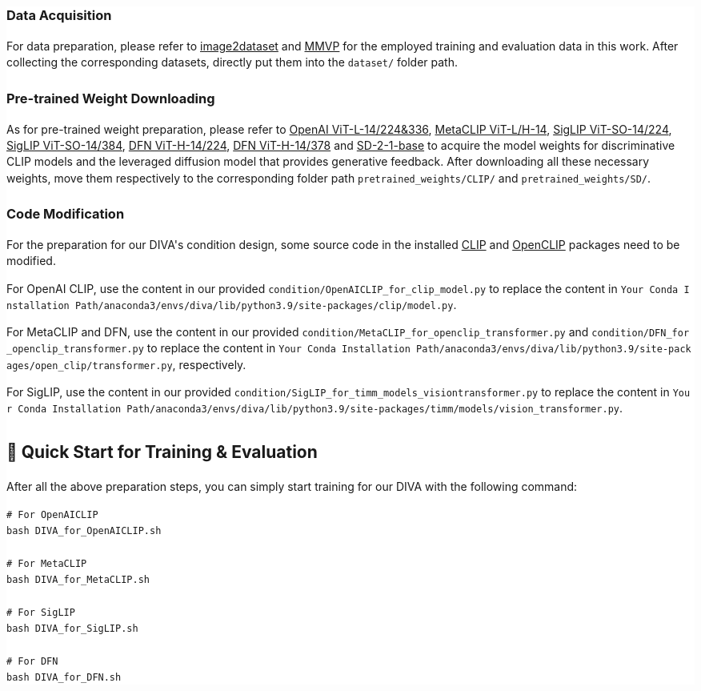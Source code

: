 ### Data Acquisition
For data preparation, please refer to [image2dataset](https://github.com/rom1504/img2dataset/blob/main/dataset_examples/cc3m.md) and [MMVP](https://github.com/tsb0601/MMVP/tree/main) for the employed training and evaluation data in this work. After collecting the corresponding datasets, directly put them into the `dataset/` folder path. 

### Pre-trained Weight Downloading
As for pre-trained weight preparation, please refer to [OpenAI ViT-L-14/224&336](https://github.com/openai/CLIP/blob/main/clip/clip.py), [MetaCLIP ViT-L/H-14](https://github.com/facebookresearch/metaclip), [SigLIP ViT-SO-14/224](https://huggingface.co/timm/ViT-SO400M-14-SigLIP), [SigLIP ViT-SO-14/384](https://huggingface.co/timm/ViT-SO400M-14-SigLIP-384), [DFN ViT-H-14/224](https://huggingface.co/apple/DFN5B-CLIP-ViT-H-14), [DFN ViT-H-14/378](https://huggingface.co/apple/DFN5B-CLIP-ViT-H-14-378) and [SD-2-1-base](https://huggingface.co/stabilityai/stable-diffusion-2-1-base) to acquire the model weights for discriminative CLIP models and the leveraged diffusion model that provides generative feedback. After downloading all these necessary weights, move them respectively to the corresponding folder path `pretrained_weights/CLIP/` and `pretrained_weights/SD/`.

### Code Modification
For the preparation for our DIVA's condition design, some source code in the installed [CLIP](https://github.com/openai/CLIP) and [OpenCLIP](https://github.com/mlfoundations/open_clip) packages need to be modified.

For OpenAI CLIP, use the content in our provided `condition/OpenAICLIP_for_clip_model.py` to replace the content in `Your Conda Installation Path/anaconda3/envs/diva/lib/python3.9/site-packages/clip/model.py`.

For MetaCLIP and DFN, use the content in our provided `condition/MetaCLIP_for_openclip_transformer.py` and `condition/DFN_for_openclip_transformer.py` to replace the content in `Your Conda Installation Path/anaconda3/envs/diva/lib/python3.9/site-packages/open_clip/transformer.py`, respectively.

For SigLIP, use the content in our provided `condition/SigLIP_for_timm_models_visiontransformer.py` to replace the content in `Your Conda Installation Path/anaconda3/envs/diva/lib/python3.9/site-packages/timm/models/vision_transformer.py`.


## 🍻 Quick Start for Training & Evaluation

After all the above preparation steps, you can simply start training for our DIVA with the following command: 
```shell
# For OpenAICLIP
bash DIVA_for_OpenAICLIP.sh

# For MetaCLIP
bash DIVA_for_MetaCLIP.sh

# For SigLIP
bash DIVA_for_SigLIP.sh

# For DFN
bash DIVA_for_DFN.sh
```
